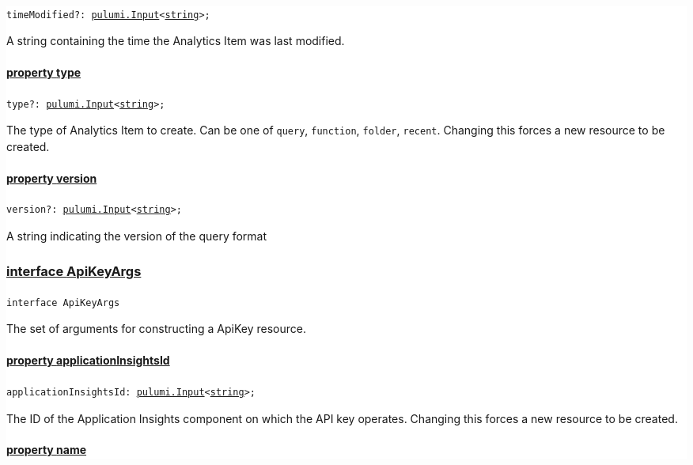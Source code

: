 <pre class="highlight"><code><span class='kd'></span>timeModified?: <a href='/docs/reference/pkg/nodejs/pulumi/pulumi/#Input'>pulumi.Input</a>&lt;<span class='kd'><a href='https://developer.mozilla.org/en-US/docs/Web/JavaScript/Reference/Global_Objects/String'>string</a></span>&gt;;</code></pre>

A string containing the time the Analytics Item was last modified.

<h4 class="pdoc-member-header" id="AnalyticsItemState-type">
<a class="pdoc-child-name" href="https://github.com/pulumi/pulumi-azure/blob/55a74dd194ca30db7d4741976e9c1f83f20b82f5/sdk/nodejs/appinsights/analyticsItem.ts#L189">property <b>type</b></a>
</h4>

<pre class="highlight"><code><span class='kd'></span>type?: <a href='/docs/reference/pkg/nodejs/pulumi/pulumi/#Input'>pulumi.Input</a>&lt;<span class='kd'><a href='https://developer.mozilla.org/en-US/docs/Web/JavaScript/Reference/Global_Objects/String'>string</a></span>&gt;;</code></pre>

The type of Analytics Item to create. Can be one of `query`, `function`, `folder`, `recent`. Changing this forces a new resource to be created.

<h4 class="pdoc-member-header" id="AnalyticsItemState-version">
<a class="pdoc-child-name" href="https://github.com/pulumi/pulumi-azure/blob/55a74dd194ca30db7d4741976e9c1f83f20b82f5/sdk/nodejs/appinsights/analyticsItem.ts#L193">property <b>version</b></a>
</h4>

<pre class="highlight"><code><span class='kd'></span>version?: <a href='/docs/reference/pkg/nodejs/pulumi/pulumi/#Input'>pulumi.Input</a>&lt;<span class='kd'><a href='https://developer.mozilla.org/en-US/docs/Web/JavaScript/Reference/Global_Objects/String'>string</a></span>&gt;;</code></pre>

A string indicating the version of the query format

<h3 class="pdoc-module-header" id="ApiKeyArgs" data-link-title="ApiKeyArgs">
    <a href="https://github.com/pulumi/pulumi-azure/blob/55a74dd194ca30db7d4741976e9c1f83f20b82f5/sdk/nodejs/appinsights/apiKey.ts#L181">
        interface <strong>ApiKeyArgs</strong>
    </a>
</h3>

<pre class="highlight"><code><span class='kr'>interface</span> <span class='nx'>ApiKeyArgs</span></code></pre>

The set of arguments for constructing a ApiKey resource.

<h4 class="pdoc-member-header" id="ApiKeyArgs-applicationInsightsId">
<a class="pdoc-child-name" href="https://github.com/pulumi/pulumi-azure/blob/55a74dd194ca30db7d4741976e9c1f83f20b82f5/sdk/nodejs/appinsights/apiKey.ts#L185">property <b>applicationInsightsId</b></a>
</h4>

<pre class="highlight"><code><span class='kd'></span>applicationInsightsId: <a href='/docs/reference/pkg/nodejs/pulumi/pulumi/#Input'>pulumi.Input</a>&lt;<span class='kd'><a href='https://developer.mozilla.org/en-US/docs/Web/JavaScript/Reference/Global_Objects/String'>string</a></span>&gt;;</code></pre>

The ID of the Application Insights component on which the API key operates. Changing this forces a new resource to be created.

<h4 class="pdoc-member-header" id="ApiKeyArgs-name">
<a class="pdoc-child-name" href="https://github.com/pulumi/pulumi-azure/blob/55a74dd194ca30db7d4741976e9c1f83f20b82f5/sdk/nodejs/appinsights/apiKey.ts#L190">property <b>name</b></a>
</h4>
